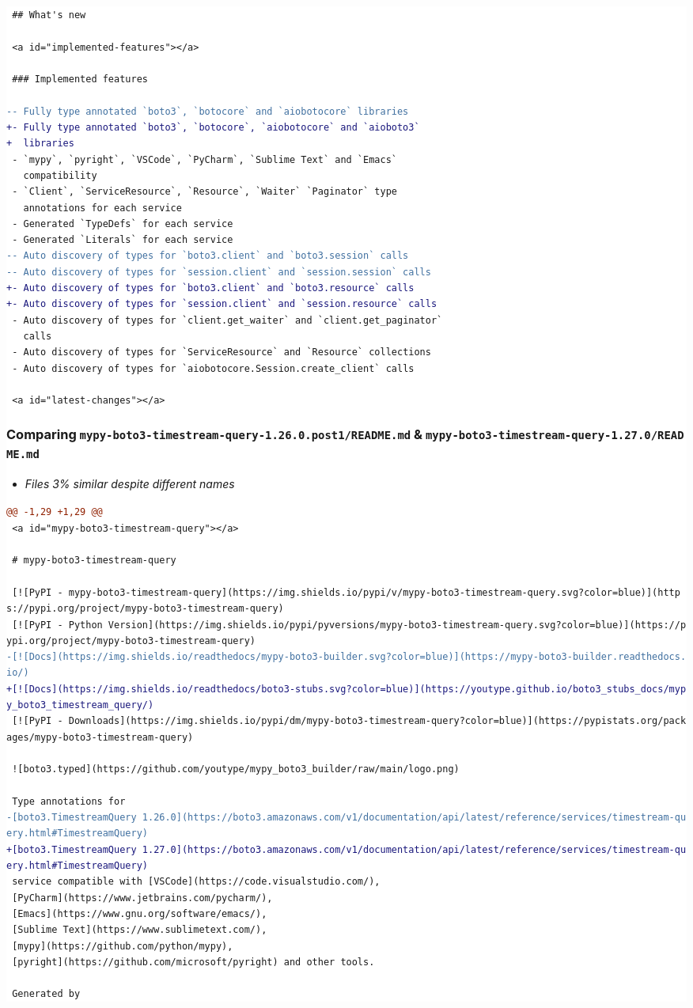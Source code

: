 ```diff
 ## What's new
 
 <a id="implemented-features"></a>
 
 ### Implemented features
 
-- Fully type annotated `boto3`, `botocore` and `aiobotocore` libraries
+- Fully type annotated `boto3`, `botocore`, `aiobotocore` and `aioboto3`
+  libraries
 - `mypy`, `pyright`, `VSCode`, `PyCharm`, `Sublime Text` and `Emacs`
   compatibility
 - `Client`, `ServiceResource`, `Resource`, `Waiter` `Paginator` type
   annotations for each service
 - Generated `TypeDefs` for each service
 - Generated `Literals` for each service
-- Auto discovery of types for `boto3.client` and `boto3.session` calls
-- Auto discovery of types for `session.client` and `session.session` calls
+- Auto discovery of types for `boto3.client` and `boto3.resource` calls
+- Auto discovery of types for `session.client` and `session.resource` calls
 - Auto discovery of types for `client.get_waiter` and `client.get_paginator`
   calls
 - Auto discovery of types for `ServiceResource` and `Resource` collections
 - Auto discovery of types for `aiobotocore.Session.create_client` calls
 
 <a id="latest-changes"></a>
```

### Comparing `mypy-boto3-timestream-query-1.26.0.post1/README.md` & `mypy-boto3-timestream-query-1.27.0/README.md`

 * *Files 3% similar despite different names*

```diff
@@ -1,29 +1,29 @@
 <a id="mypy-boto3-timestream-query"></a>
 
 # mypy-boto3-timestream-query
 
 [![PyPI - mypy-boto3-timestream-query](https://img.shields.io/pypi/v/mypy-boto3-timestream-query.svg?color=blue)](https://pypi.org/project/mypy-boto3-timestream-query)
 [![PyPI - Python Version](https://img.shields.io/pypi/pyversions/mypy-boto3-timestream-query.svg?color=blue)](https://pypi.org/project/mypy-boto3-timestream-query)
-[![Docs](https://img.shields.io/readthedocs/mypy-boto3-builder.svg?color=blue)](https://mypy-boto3-builder.readthedocs.io/)
+[![Docs](https://img.shields.io/readthedocs/boto3-stubs.svg?color=blue)](https://youtype.github.io/boto3_stubs_docs/mypy_boto3_timestream_query/)
 [![PyPI - Downloads](https://img.shields.io/pypi/dm/mypy-boto3-timestream-query?color=blue)](https://pypistats.org/packages/mypy-boto3-timestream-query)
 
 ![boto3.typed](https://github.com/youtype/mypy_boto3_builder/raw/main/logo.png)
 
 Type annotations for
-[boto3.TimestreamQuery 1.26.0](https://boto3.amazonaws.com/v1/documentation/api/latest/reference/services/timestream-query.html#TimestreamQuery)
+[boto3.TimestreamQuery 1.27.0](https://boto3.amazonaws.com/v1/documentation/api/latest/reference/services/timestream-query.html#TimestreamQuery)
 service compatible with [VSCode](https://code.visualstudio.com/),
 [PyCharm](https://www.jetbrains.com/pycharm/),
 [Emacs](https://www.gnu.org/software/emacs/),
 [Sublime Text](https://www.sublimetext.com/),
 [mypy](https://github.com/python/mypy),
 [pyright](https://github.com/microsoft/pyright) and other tools.
 
 Generated by
```